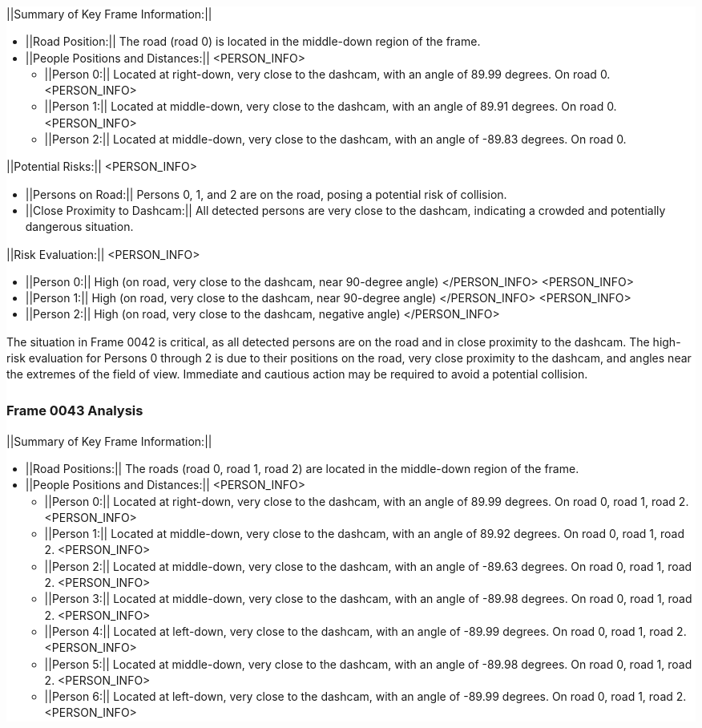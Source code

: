 ||Summary of Key Frame Information:||
- ||Road Position:|| The road (road 0) is located in the middle-down region of the frame.
- ||People Positions and Distances:||
<PERSON_INFO>
  - ||Person 0:|| Located at right-down, very close to the dashcam, with an angle of 89.99 degrees. On road 0.
<PERSON_INFO>
  - ||Person 1:|| Located at middle-down, very close to the dashcam, with an angle of 89.91 degrees. On road 0.
<PERSON_INFO>
  - ||Person 2:|| Located at middle-down, very close to the dashcam, with an angle of -89.83 degrees. On road 0.

||Potential Risks:||
<PERSON_INFO>
- ||Persons on Road:|| Persons 0, 1, and 2 are on the road, posing a potential risk of collision.
- ||Close Proximity to Dashcam:|| All detected persons are very close to the dashcam, indicating a crowded and potentially dangerous situation.

||Risk Evaluation:||
<PERSON_INFO>
- ||Person 0:|| High (on road, very close to the dashcam, near 90-degree angle)
</PERSON_INFO>
<PERSON_INFO>
- ||Person 1:|| High (on road, very close to the dashcam, near 90-degree angle)
</PERSON_INFO>
<PERSON_INFO>
- ||Person 2:|| High (on road, very close to the dashcam, negative angle)
</PERSON_INFO>

The situation in Frame 0042 is critical, as all detected persons are on the road and in close proximity to the dashcam. The high-risk evaluation for Persons 0 through 2 is due to their positions on the road, very close proximity to the dashcam, and angles near the extremes of the field of view. Immediate and cautious action may be required to avoid a potential collision.
### Frame 0043 Analysis

||Summary of Key Frame Information:||
- ||Road Positions:|| The roads (road 0, road 1, road 2) are located in the middle-down region of the frame.
- ||People Positions and Distances:||
<PERSON_INFO>
  - ||Person 0:|| Located at right-down, very close to the dashcam, with an angle of 89.99 degrees. On road 0, road 1, road 2.
<PERSON_INFO>
  - ||Person 1:|| Located at middle-down, very close to the dashcam, with an angle of 89.92 degrees. On road 0, road 1, road 2.
<PERSON_INFO>
  - ||Person 2:|| Located at middle-down, very close to the dashcam, with an angle of -89.63 degrees. On road 0, road 1, road 2.
<PERSON_INFO>
  - ||Person 3:|| Located at middle-down, very close to the dashcam, with an angle of -89.98 degrees. On road 0, road 1, road 2.
<PERSON_INFO>
  - ||Person 4:|| Located at left-down, very close to the dashcam, with an angle of -89.99 degrees. On road 0, road 1, road 2.
<PERSON_INFO>
  - ||Person 5:|| Located at middle-down, very close to the dashcam, with an angle of -89.98 degrees. On road 0, road 1, road 2.
<PERSON_INFO>
  - ||Person 6:|| Located at left-down, very close to the dashcam, with an angle of -89.99 degrees. On road 0, road 1, road 2.
<PERSON_INFO>